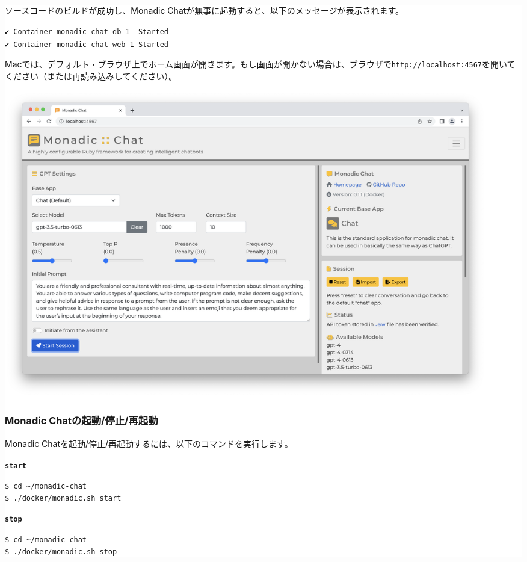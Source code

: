 ソースコードのビルドが成功し、Monadic Chatが無事に起動すると、以下のメッセージが表示されます。

```text
✔️ Container monadic-chat-db-1  Started
✔️ Container monadic-chat-web-1 Started
```

Macでは、デフォルト・ブラウザ上でホーム画面が開きます。もし画面が開かない場合は、ブラウザで`http://localhost:4567`を開いてください（または再読み込みしてください）。

<img src="./assets/images/mac-browser.png" width="800px"/>

### Monadic Chatの起動/停止/再起動

Monadic Chatを起動/停止/再起動するには、以下のコマンドを実行します。

**`start`**

```shell
$ cd ~/monadic-chat
$ ./docker/monadic.sh start
```

**`stop`**

```shell
$ cd ~/monadic-chat
$ ./docker/monadic.sh stop
```

